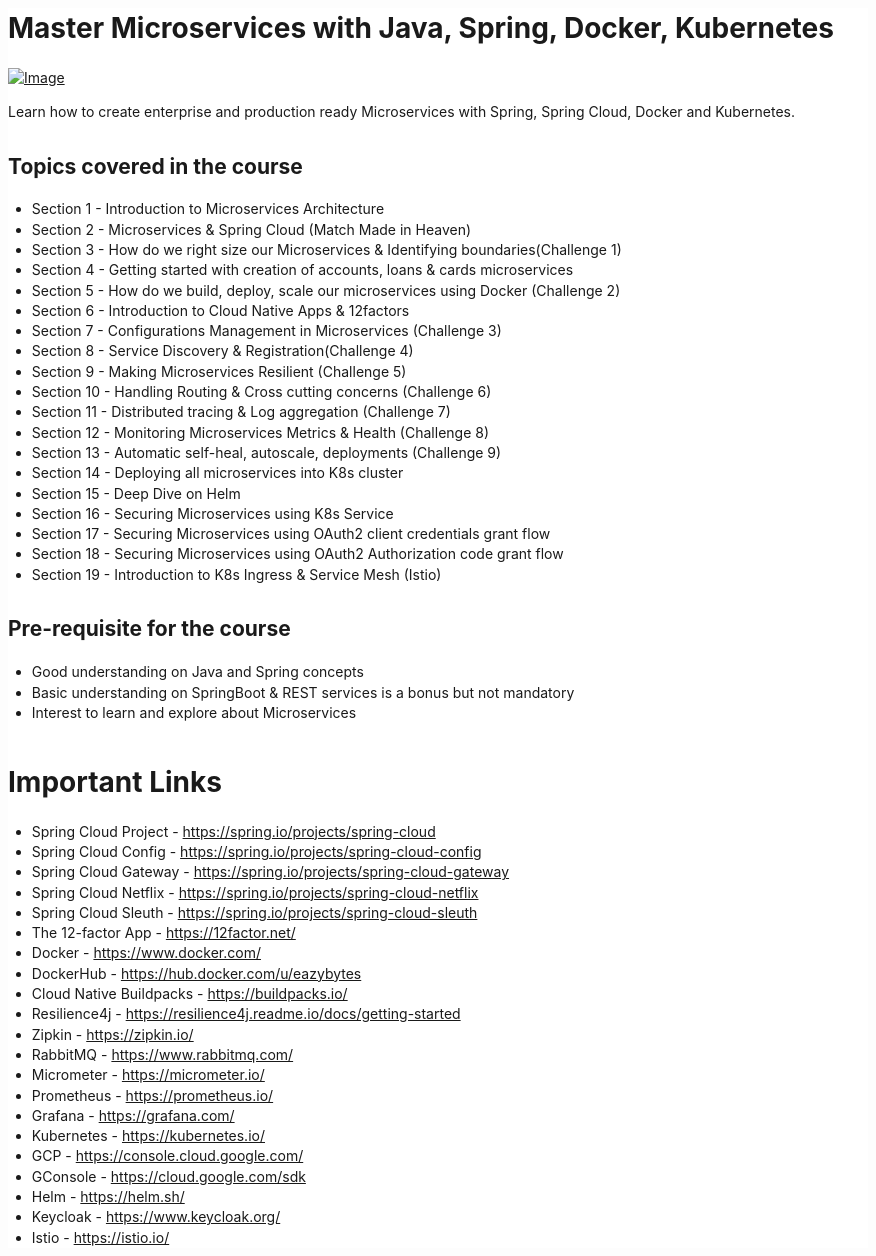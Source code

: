 # Master Microservices with Java, Spring, Docker, Kubernetes

[![Image](https://udemy-image-web-upload.s3.amazonaws.com:443/redactor/raw/article_lecture/2022-08-02_02-27-57-b721336be301d3848be7ec92142e646c.png 'Master Microservices with Java, Spring, Docker, Kubernetes')](https://www.udemy.com/course/master-microservices-with-spring-docker-kubernetes/?referralCode=9365DB9B7EE637F629A9)

Learn how to create enterprise and production ready Microservices with Spring, Spring Cloud, Docker and Kubernetes.

## Topics covered in the course

- Section 1 - Introduction to Microservices Architecture
- Section 2 - Microservices & Spring Cloud (Match Made in Heaven)
- Section 3 - How do we right size our Microservices & Identifying boundaries(Challenge 1)
- Section 4 - Getting started with creation of accounts, loans & cards microservices
- Section 5 - How do we build, deploy, scale our microservices using Docker (Challenge 2)
- Section 6 - Introduction to Cloud Native Apps & 12factors
- Section 7 - Configurations Management in Microservices (Challenge 3)
- Section 8 - Service Discovery & Registration(Challenge 4)
- Section 9 - Making Microservices Resilient (Challenge 5)
- Section 10 - Handling Routing & Cross cutting concerns (Challenge 6)
- Section 11 - Distributed tracing & Log aggregation (Challenge 7)
- Section 12 - Monitoring Microservices Metrics & Health (Challenge 8)
- Section 13 - Automatic self-heal, autoscale, deployments (Challenge 9)
- Section 14 - Deploying all microservices into K8s cluster
- Section 15 - Deep Dive on Helm
- Section 16 - Securing Microservices using K8s Service
- Section 17 - Securing Microservices using OAuth2 client credentials grant flow
- Section 18 - Securing Microservices using OAuth2 Authorization code grant flow
- Section 19 - Introduction to K8s Ingress & Service Mesh (Istio)

## Pre-requisite for the course

- Good understanding on Java and Spring concepts
- Basic understanding on SpringBoot & REST services is a bonus but not mandatory
- Interest to learn and explore about Microservices

# Important Links

- Spring Cloud Project - https://spring.io/projects/spring-cloud
- Spring Cloud Config - https://spring.io/projects/spring-cloud-config
- Spring Cloud Gateway - https://spring.io/projects/spring-cloud-gateway
- Spring Cloud Netflix - https://spring.io/projects/spring-cloud-netflix
- Spring Cloud Sleuth - https://spring.io/projects/spring-cloud-sleuth
- The 12-factor App - https://12factor.net/
- Docker - https://www.docker.com/
- DockerHub - https://hub.docker.com/u/eazybytes
- Cloud Native Buildpacks - https://buildpacks.io/
- Resilience4j - https://resilience4j.readme.io/docs/getting-started
- Zipkin - https://zipkin.io/
- RabbitMQ - https://www.rabbitmq.com/
- Micrometer - https://micrometer.io/
- Prometheus - https://prometheus.io/
- Grafana - https://grafana.com/
- Kubernetes - https://kubernetes.io/
- GCP - https://console.cloud.google.com/
- GConsole - https://cloud.google.com/sdk
- Helm - https://helm.sh/
- Keycloak - https://www.keycloak.org/
- Istio - https://istio.io/